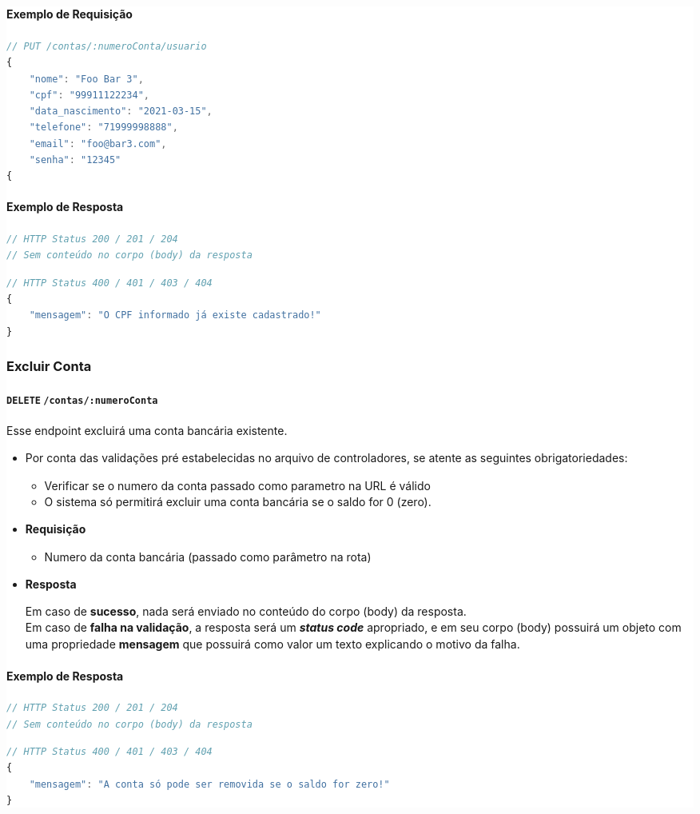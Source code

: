 #### Exemplo de Requisição
```javascript
// PUT /contas/:numeroConta/usuario
{
    "nome": "Foo Bar 3",
    "cpf": "99911122234",
    "data_nascimento": "2021-03-15",
    "telefone": "71999998888",
    "email": "foo@bar3.com",
    "senha": "12345"
{
```


#### Exemplo de Resposta

```javascript
// HTTP Status 200 / 201 / 204
// Sem conteúdo no corpo (body) da resposta
```
```javascript
// HTTP Status 400 / 401 / 403 / 404
{
    "mensagem": "O CPF informado já existe cadastrado!"
}
```

### Excluir Conta

#### `DELETE` `/contas/:numeroConta`

Esse endpoint excluirá uma conta bancária existente.

-   Por conta das validações pré estabelecidas no arquivo de controladores, se atente as seguintes obrigatoriedades:

    -   Verificar se o numero da conta passado como parametro na URL é válido
    -   O sistema só permitirá excluir uma conta bancária se o saldo for 0 (zero).

-   **Requisição**

    -   Numero da conta bancária (passado como parâmetro na rota)

-   **Resposta**

    Em caso de **sucesso**, nada será enviado no conteúdo do corpo (body) da resposta.  
    Em caso de **falha na validação**, a resposta será um ***status code*** apropriado, e em seu corpo (body) possuirá um objeto com uma propriedade **mensagem** que possuirá como valor um texto explicando o motivo da falha.

#### Exemplo de Resposta

```javascript
// HTTP Status 200 / 201 / 204
// Sem conteúdo no corpo (body) da resposta
```
```javascript
// HTTP Status 400 / 401 / 403 / 404
{
    "mensagem": "A conta só pode ser removida se o saldo for zero!"
}
```

